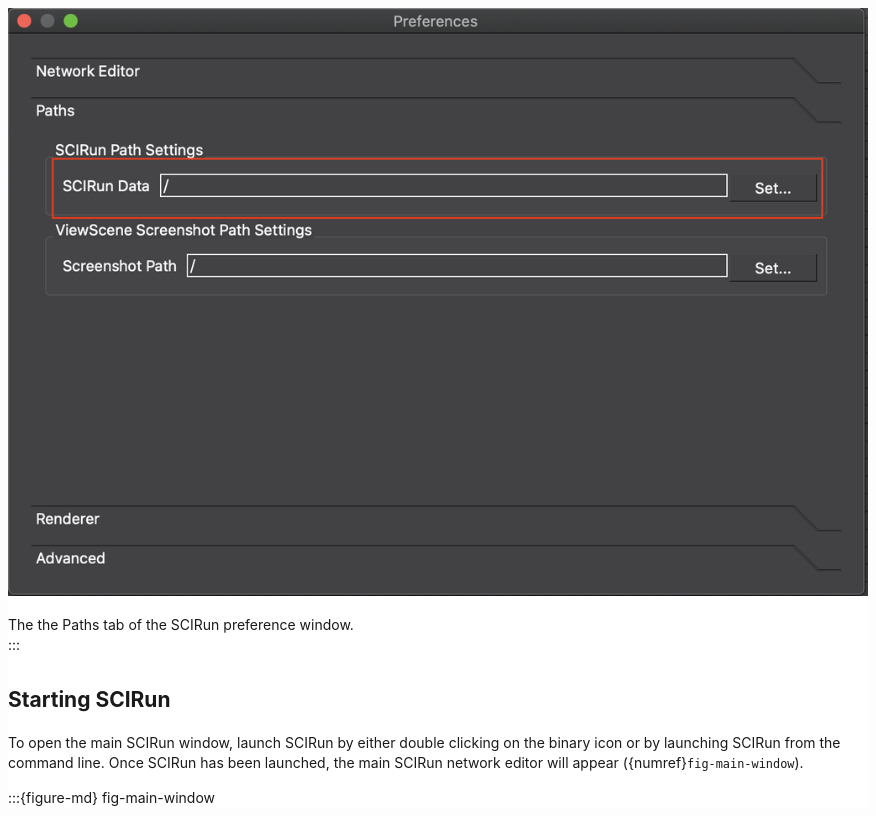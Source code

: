![Screen shot showing where the SCIRun Data Path.  Image shows the Paths tab of the SCIRun preference window and highlights the first text box labeled SCIRun Data Path.](ClassicTutorial_figures/set-path.png)

The the Paths tab of the SCIRun preference window.  
:::


## Starting SCIRun

To open the main SCIRun window, launch SCIRun by either double clicking on the binary icon or by launching SCIRun from the command line. Once SCIRun has been launched, the main SCIRun network editor will appear ({numref}`fig-main-window`).

:::{figure-md} fig-main-window
